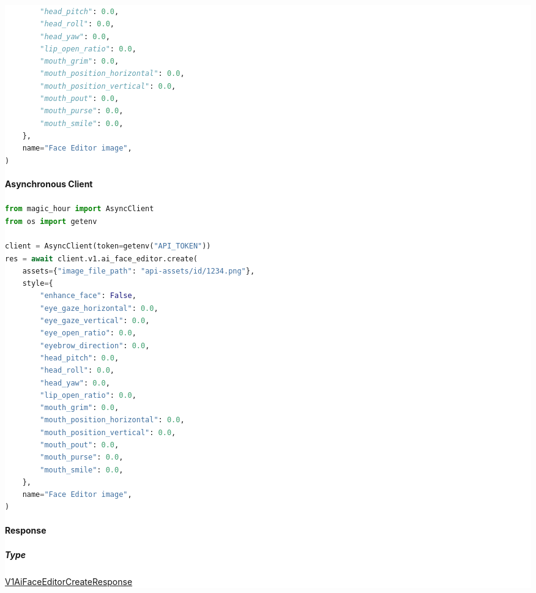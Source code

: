 ```python
        "head_pitch": 0.0,
        "head_roll": 0.0,
        "head_yaw": 0.0,
        "lip_open_ratio": 0.0,
        "mouth_grim": 0.0,
        "mouth_position_horizontal": 0.0,
        "mouth_position_vertical": 0.0,
        "mouth_pout": 0.0,
        "mouth_purse": 0.0,
        "mouth_smile": 0.0,
    },
    name="Face Editor image",
)

```

#### Asynchronous Client

```python
from magic_hour import AsyncClient
from os import getenv

client = AsyncClient(token=getenv("API_TOKEN"))
res = await client.v1.ai_face_editor.create(
    assets={"image_file_path": "api-assets/id/1234.png"},
    style={
        "enhance_face": False,
        "eye_gaze_horizontal": 0.0,
        "eye_gaze_vertical": 0.0,
        "eye_open_ratio": 0.0,
        "eyebrow_direction": 0.0,
        "head_pitch": 0.0,
        "head_roll": 0.0,
        "head_yaw": 0.0,
        "lip_open_ratio": 0.0,
        "mouth_grim": 0.0,
        "mouth_position_horizontal": 0.0,
        "mouth_position_vertical": 0.0,
        "mouth_pout": 0.0,
        "mouth_purse": 0.0,
        "mouth_smile": 0.0,
    },
    name="Face Editor image",
)

```

#### Response

##### Type
[V1AiFaceEditorCreateResponse](/magic_hour/types/models/v1_ai_face_editor_create_response.py)
